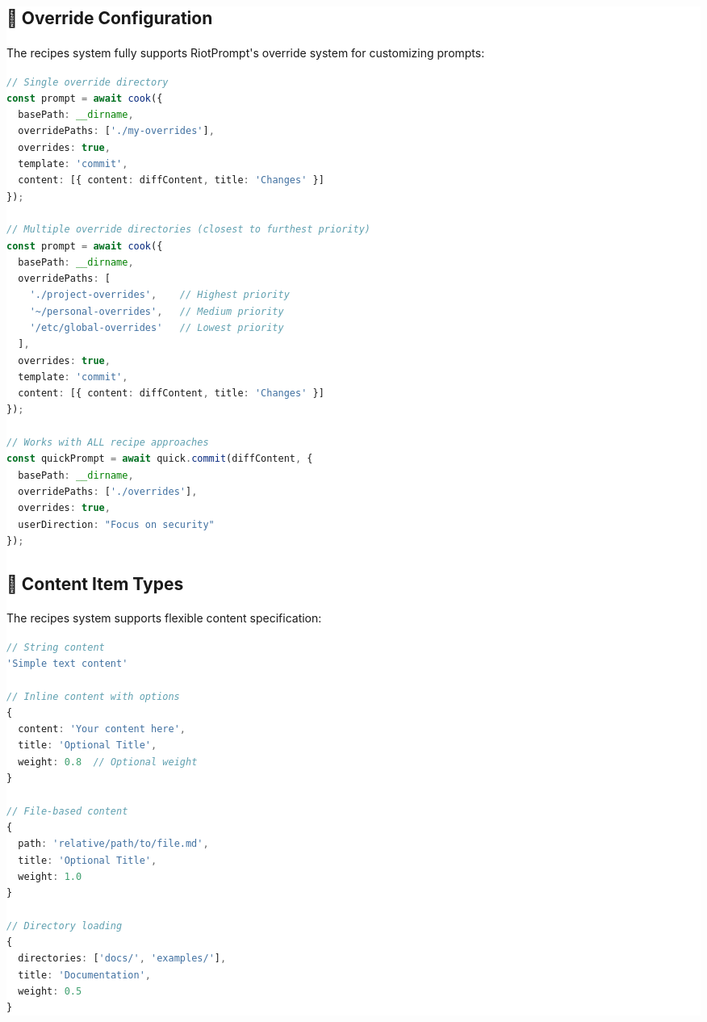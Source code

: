 ## 🔧 Override Configuration

The recipes system fully supports RiotPrompt's override system for customizing prompts:

```typescript
// Single override directory
const prompt = await cook({
  basePath: __dirname,
  overridePaths: ['./my-overrides'],
  overrides: true,
  template: 'commit',
  content: [{ content: diffContent, title: 'Changes' }]
});

// Multiple override directories (closest to furthest priority)
const prompt = await cook({
  basePath: __dirname,
  overridePaths: [
    './project-overrides',    // Highest priority
    '~/personal-overrides',   // Medium priority  
    '/etc/global-overrides'   // Lowest priority
  ],
  overrides: true,
  template: 'commit',
  content: [{ content: diffContent, title: 'Changes' }]
});

// Works with ALL recipe approaches
const quickPrompt = await quick.commit(diffContent, {
  basePath: __dirname,
  overridePaths: ['./overrides'],
  overrides: true,
  userDirection: "Focus on security"
});
```

## 🎨 Content Item Types

The recipes system supports flexible content specification:

```typescript
// String content
'Simple text content'

// Inline content with options
{
  content: 'Your content here',
  title: 'Optional Title',
  weight: 0.8  // Optional weight
}

// File-based content
{
  path: 'relative/path/to/file.md',
  title: 'Optional Title',
  weight: 1.0
}

// Directory loading
{
  directories: ['docs/', 'examples/'],
  title: 'Documentation',
  weight: 0.5
}
```